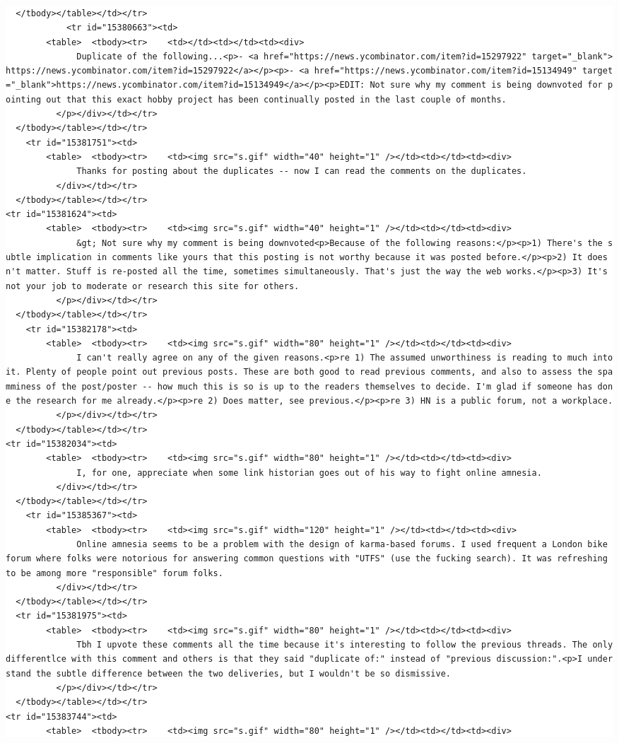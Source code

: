       </tbody></table></td></tr>
                <tr id="15380663"><td>
            <table>  <tbody><tr>    <td></td><td></td><td><div>
                  Duplicate of the following...<p>- <a href="https://news.ycombinator.com/item?id=15297922" target="_blank">https://news.ycombinator.com/item?id=15297922</a></p><p>- <a href="https://news.ycombinator.com/item?id=15134949" target="_blank">https://news.ycombinator.com/item?id=15134949</a></p><p>EDIT: Not sure why my comment is being downvoted for pointing out that this exact hobby project has been continually posted in the last couple of months.
              </p></div></td></tr>
      </tbody></table></td></tr>
        <tr id="15381751"><td>
            <table>  <tbody><tr>    <td><img src="s.gif" width="40" height="1" /></td><td></td><td><div>
                  Thanks for posting about the duplicates -- now I can read the comments on the duplicates.
              </div></td></tr>
      </tbody></table></td></tr>
    <tr id="15381624"><td>
            <table>  <tbody><tr>    <td><img src="s.gif" width="40" height="1" /></td><td></td><td><div>
                  &gt; Not sure why my comment is being downvoted<p>Because of the following reasons:</p><p>1) There's the subtle implication in comments like yours that this posting is not worthy because it was posted before.</p><p>2) It doesn't matter. Stuff is re-posted all the time, sometimes simultaneously. That's just the way the web works.</p><p>3) It's not your job to moderate or research this site for others.
              </p></div></td></tr>
      </tbody></table></td></tr>
        <tr id="15382178"><td>
            <table>  <tbody><tr>    <td><img src="s.gif" width="80" height="1" /></td><td></td><td><div>
                  I can't really agree on any of the given reasons.<p>re 1) The assumed unworthiness is reading to much into it. Plenty of people point out previous posts. These are both good to read previous comments, and also to assess the spamminess of the post/poster -- how much this is so is up to the readers themselves to decide. I'm glad if someone has done the research for me already.</p><p>re 2) Does matter, see previous.</p><p>re 3) HN is a public forum, not a workplace.
              </p></div></td></tr>
      </tbody></table></td></tr>
    <tr id="15382034"><td>
            <table>  <tbody><tr>    <td><img src="s.gif" width="80" height="1" /></td><td></td><td><div>
                  I, for one, appreciate when some link historian goes out of his way to fight online amnesia.
              </div></td></tr>
      </tbody></table></td></tr>
        <tr id="15385367"><td>
            <table>  <tbody><tr>    <td><img src="s.gif" width="120" height="1" /></td><td></td><td><div>
                  Online amnesia seems to be a problem with the design of karma-based forums. I used frequent a London bike forum where folks were notorious for answering common questions with "UTFS" (use the fucking search). It was refreshing to be among more "responsible" forum folks.
              </div></td></tr>
      </tbody></table></td></tr>
      <tr id="15381975"><td>
            <table>  <tbody><tr>    <td><img src="s.gif" width="80" height="1" /></td><td></td><td><div>
                  Tbh I upvote these comments all the time because it's interesting to follow the previous threads. The only differentlce with this comment and others is that they said "duplicate of:" instead of "previous discussion:".<p>I understand the subtle difference between the two deliveries, but I wouldn't be so dismissive.
              </p></div></td></tr>
      </tbody></table></td></tr>
    <tr id="15383744"><td>
            <table>  <tbody><tr>    <td><img src="s.gif" width="80" height="1" /></td><td></td><td><div>